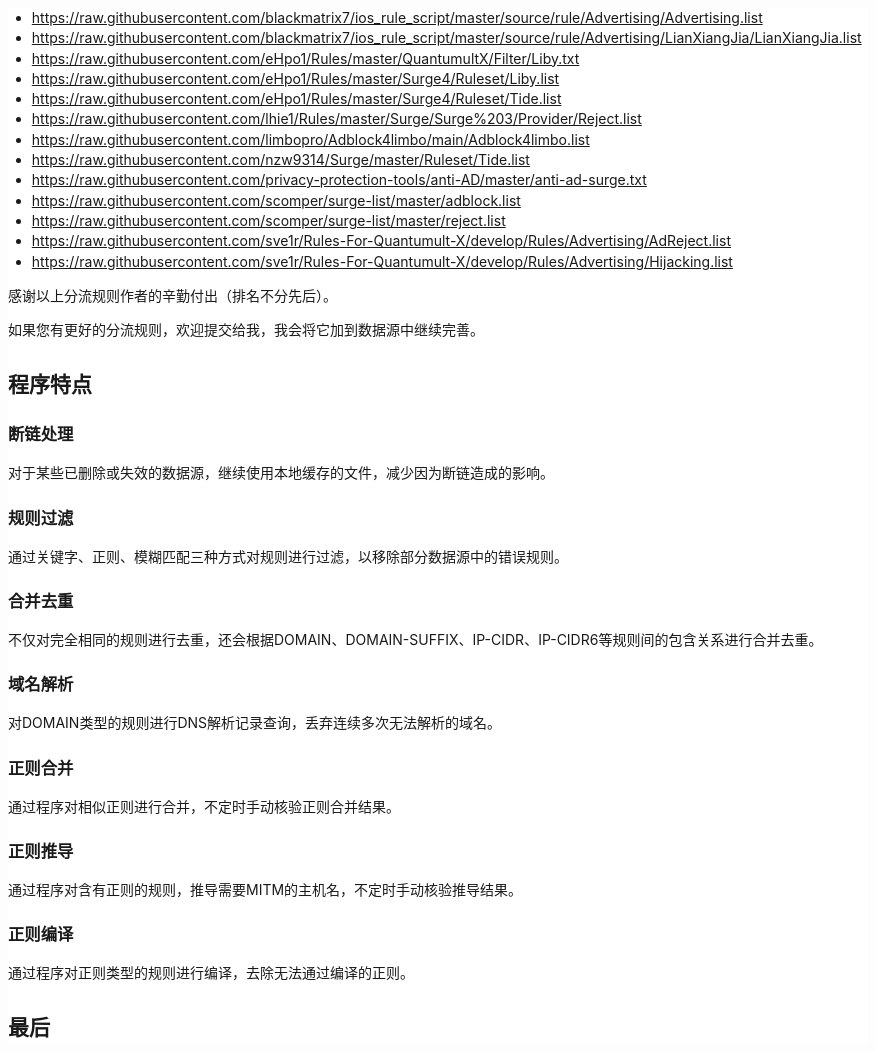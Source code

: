 - https://raw.githubusercontent.com/blackmatrix7/ios_rule_script/master/source/rule/Advertising/Advertising.list
- https://raw.githubusercontent.com/blackmatrix7/ios_rule_script/master/source/rule/Advertising/LianXiangJia/LianXiangJia.list
- https://raw.githubusercontent.com/eHpo1/Rules/master/QuantumultX/Filter/Liby.txt
- https://raw.githubusercontent.com/eHpo1/Rules/master/Surge4/Ruleset/Liby.list
- https://raw.githubusercontent.com/eHpo1/Rules/master/Surge4/Ruleset/Tide.list
- https://raw.githubusercontent.com/lhie1/Rules/master/Surge/Surge%203/Provider/Reject.list
- https://raw.githubusercontent.com/limbopro/Adblock4limbo/main/Adblock4limbo.list
- https://raw.githubusercontent.com/nzw9314/Surge/master/Ruleset/Tide.list
- https://raw.githubusercontent.com/privacy-protection-tools/anti-AD/master/anti-ad-surge.txt
- https://raw.githubusercontent.com/scomper/surge-list/master/adblock.list
- https://raw.githubusercontent.com/scomper/surge-list/master/reject.list
- https://raw.githubusercontent.com/sve1r/Rules-For-Quantumult-X/develop/Rules/Advertising/AdReject.list
- https://raw.githubusercontent.com/sve1r/Rules-For-Quantumult-X/develop/Rules/Advertising/Hijacking.list


感谢以上分流规则作者的辛勤付出（排名不分先后）。

如果您有更好的分流规则，欢迎提交给我，我会将它加到数据源中继续完善。

## 程序特点

### 断链处理

对于某些已删除或失效的数据源，继续使用本地缓存的文件，减少因为断链造成的影响。

### 规则过滤

通过关键字、正则、模糊匹配三种方式对规则进行过滤，以移除部分数据源中的错误规则。

### 合并去重

不仅对完全相同的规则进行去重，还会根据DOMAIN、DOMAIN-SUFFIX、IP-CIDR、IP-CIDR6等规则间的包含关系进行合并去重。

### 域名解析

对DOMAIN类型的规则进行DNS解析记录查询，丢弃连续多次无法解析的域名。

### 正则合并

通过程序对相似正则进行合并，不定时手动核验正则合并结果。

### 正则推导

通过程序对含有正则的规则，推导需要MITM的主机名，不定时手动核验推导结果。

### 正则编译

通过程序对正则类型的规则进行编译，去除无法通过编译的正则。

## 最后
